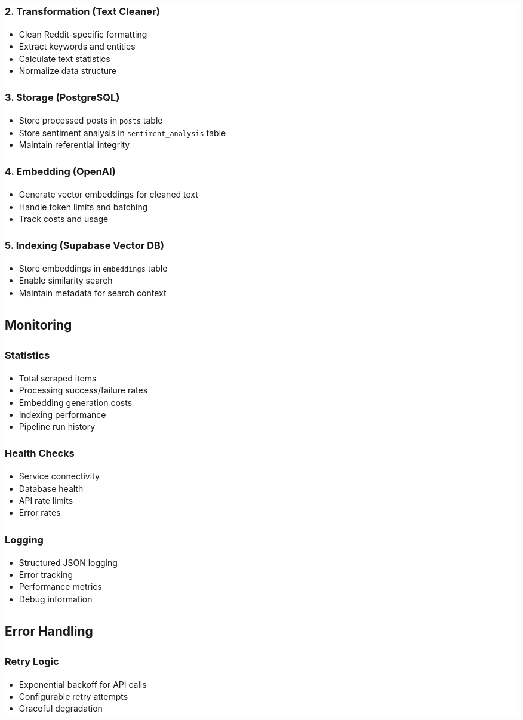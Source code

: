### 2. Transformation (Text Cleaner)
- Clean Reddit-specific formatting
- Extract keywords and entities
- Calculate text statistics
- Normalize data structure

### 3. Storage (PostgreSQL)
- Store processed posts in `posts` table
- Store sentiment analysis in `sentiment_analysis` table
- Maintain referential integrity

### 4. Embedding (OpenAI)
- Generate vector embeddings for cleaned text
- Handle token limits and batching
- Track costs and usage

### 5. Indexing (Supabase Vector DB)
- Store embeddings in `embeddings` table
- Enable similarity search
- Maintain metadata for search context

## Monitoring

### Statistics
- Total scraped items
- Processing success/failure rates
- Embedding generation costs
- Indexing performance
- Pipeline run history

### Health Checks
- Service connectivity
- Database health
- API rate limits
- Error rates

### Logging
- Structured JSON logging
- Error tracking
- Performance metrics
- Debug information

## Error Handling

### Retry Logic
- Exponential backoff for API calls
- Configurable retry attempts
- Graceful degradation
